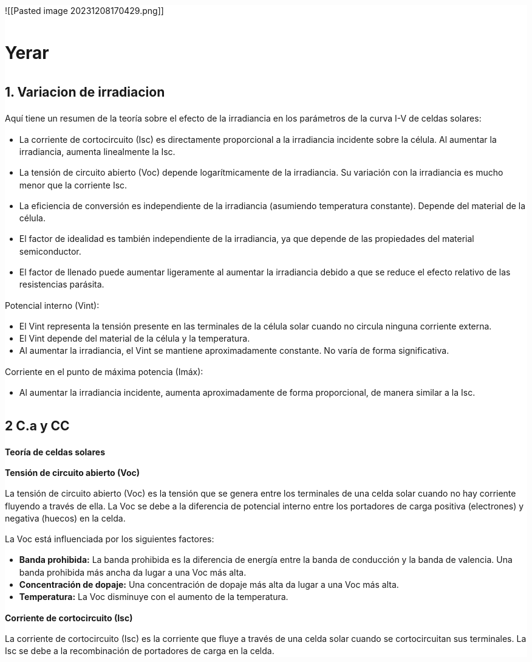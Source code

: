 ![[Pasted image 20231208170429.png]]

# Yerar
## 1. Variacion de irradiacion
Aquí tiene un resumen de la teoría sobre el efecto de la irradiancia en los parámetros de la curva I-V de celdas solares:

- La corriente de cortocircuito (Isc) es directamente proporcional a la irradiancia incidente sobre la célula. Al aumentar la irradiancia, aumenta linealmente la Isc.

- La tensión de circuito abierto (Voc) depende logarítmicamente de la irradiancia. Su variación con la irradiancia es mucho menor que la corriente Isc. 

- La eficiencia de conversión es independiente de la irradiancia (asumiendo temperatura constante). Depende del material de la célula.

- El factor de idealidad es también independiente de la irradiancia, ya que depende de las propiedades del material semiconductor.

- El factor de llenado puede aumentar ligeramente al aumentar la irradiancia debido a que se reduce el efecto relativo de las resistencias parásita.


Potencial interno (Vint):
- El Vint representa la tensión presente en las terminales de la célula solar cuando no circula ninguna corriente externa. 
- El Vint depende del material de la célula y la temperatura.  
- Al aumentar la irradiancia, el Vint se mantiene aproximadamente constante. No varía de forma significativa.

Corriente en el punto de máxima potencia (Imáx):
- Al aumentar la irradiancia incidente, aumenta aproximadamente de forma proporcional, de manera similar a la Isc.


## 2 C.a y CC
**Teoría de celdas solares**

**Tensión de circuito abierto (Voc)**

La tensión de circuito abierto (Voc) es la tensión que se genera entre los terminales de una celda solar cuando no hay corriente fluyendo a través de ella. La Voc se debe a la diferencia de potencial interno entre los portadores de carga positiva (electrones) y negativa (huecos) en la celda.

La Voc está influenciada por los siguientes factores:

- **Banda prohibida:** La banda prohibida es la diferencia de energía entre la banda de conducción y la banda de valencia. Una banda prohibida más ancha da lugar a una Voc más alta.
- **Concentración de dopaje:** Una concentración de dopaje más alta da lugar a una Voc más alta.
- **Temperatura:** La Voc disminuye con el aumento de la temperatura.

**Corriente de cortocircuito (Isc)**

La corriente de cortocircuito (Isc) es la corriente que fluye a través de una celda solar cuando se cortocircuitan sus terminales. La Isc se debe a la recombinación de portadores de carga en la celda.
